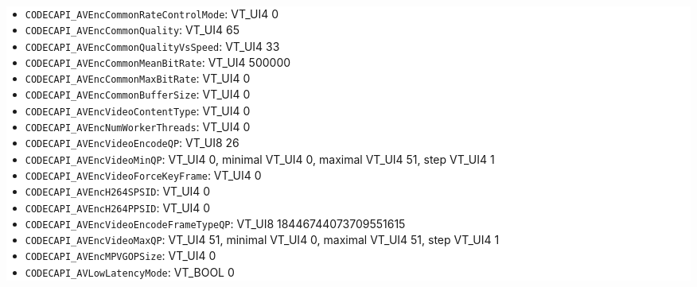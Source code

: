  * `CODECAPI_AVEncCommonRateControlMode`: VT_UI4 0
 * `CODECAPI_AVEncCommonQuality`: VT_UI4 65
 * `CODECAPI_AVEncCommonQualityVsSpeed`: VT_UI4 33
 * `CODECAPI_AVEncCommonMeanBitRate`: VT_UI4 500000
 * `CODECAPI_AVEncCommonMaxBitRate`: VT_UI4 0
 * `CODECAPI_AVEncCommonBufferSize`: VT_UI4 0
 * `CODECAPI_AVEncVideoContentType`: VT_UI4 0
 * `CODECAPI_AVEncNumWorkerThreads`: VT_UI4 0
 * `CODECAPI_AVEncVideoEncodeQP`: VT_UI8 26
 * `CODECAPI_AVEncVideoMinQP`: VT_UI4 0, minimal VT_UI4 0, maximal VT_UI4 51, step VT_UI4 1
 * `CODECAPI_AVEncVideoForceKeyFrame`: VT_UI4 0
 * `CODECAPI_AVEncH264SPSID`: VT_UI4 0
 * `CODECAPI_AVEncH264PPSID`: VT_UI4 0
 * `CODECAPI_AVEncVideoEncodeFrameTypeQP`: VT_UI8 18446744073709551615
 * `CODECAPI_AVEncVideoMaxQP`: VT_UI4 51, minimal VT_UI4 0, maximal VT_UI4 51, step VT_UI4 1
 * `CODECAPI_AVEncMPVGOPSize`: VT_UI4 0
 * `CODECAPI_AVLowLatencyMode`: VT_BOOL 0


